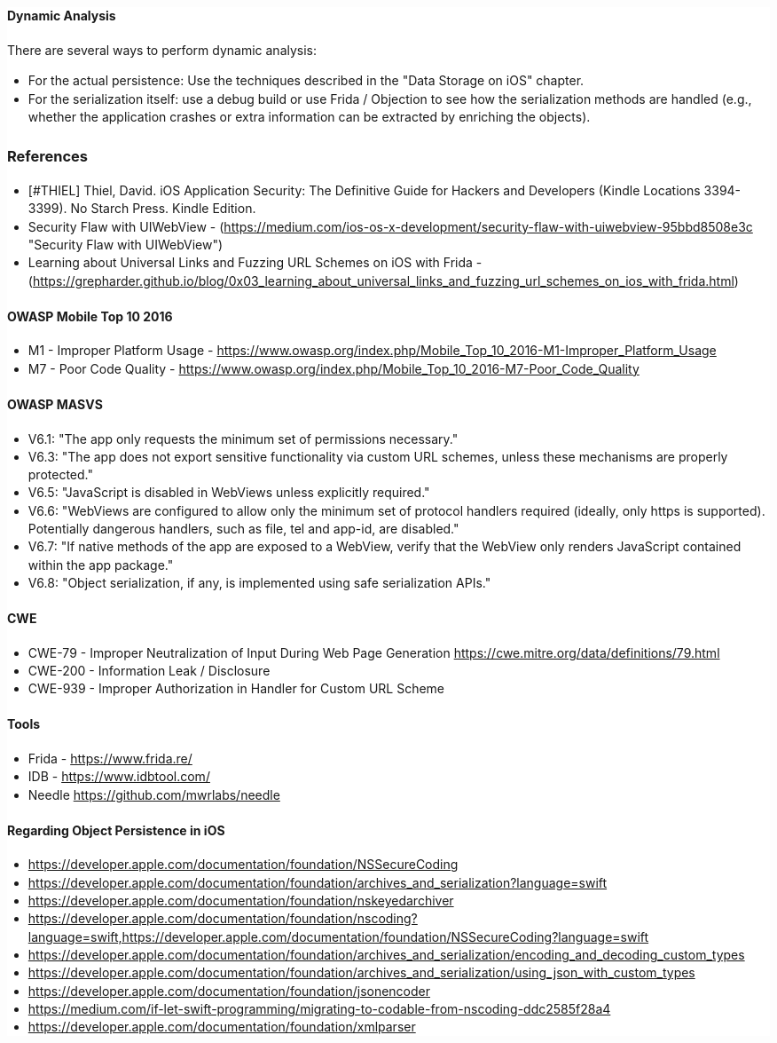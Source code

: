 #### Dynamic Analysis

There are several ways to perform dynamic analysis:

- For the actual persistence: Use the techniques described in the "Data Storage on iOS" chapter.
- For the serialization itself: use a debug build or use Frida / Objection to see how the serialization methods are handled (e.g., whether the application crashes or extra information can be extracted by enriching the objects).


### References

- [#THIEL] Thiel, David. iOS Application Security: The Definitive Guide for Hackers and Developers (Kindle Locations 3394-3399). No Starch Press. Kindle Edition.
- Security Flaw with UIWebView - (https://medium.com/ios-os-x-development/security-flaw-with-uiwebview-95bbd8508e3c "Security Flaw with UIWebView")
- Learning about Universal Links and Fuzzing URL Schemes on iOS with Frida - (https://grepharder.github.io/blog/0x03_learning_about_universal_links_and_fuzzing_url_schemes_on_ios_with_frida.html)

#### OWASP Mobile Top 10 2016

- M1 - Improper Platform Usage - https://www.owasp.org/index.php/Mobile_Top_10_2016-M1-Improper_Platform_Usage
- M7 - Poor Code Quality - https://www.owasp.org/index.php/Mobile_Top_10_2016-M7-Poor_Code_Quality

#### OWASP MASVS

- V6.1: "The app only requests the minimum set of permissions necessary."
- V6.3: "The app does not export sensitive functionality via custom URL schemes, unless these mechanisms are properly protected."
- V6.5: "JavaScript is disabled in WebViews unless explicitly required."
- V6.6: "WebViews are configured to allow only the minimum set of protocol handlers required (ideally, only https is supported). Potentially dangerous handlers, such as file, tel and app-id, are disabled."
- V6.7: "If native methods of the app are exposed to a WebView, verify that the WebView only renders JavaScript contained within the app package."
- V6.8: "Object serialization, if any, is implemented using safe serialization APIs."

#### CWE

- CWE-79 - Improper Neutralization of Input During Web Page Generation https://cwe.mitre.org/data/definitions/79.html
- CWE-200 - Information Leak / Disclosure
- CWE-939 - Improper Authorization in Handler for Custom URL Scheme

#### Tools

- Frida - https://www.frida.re/
- IDB - https://www.idbtool.com/
- Needle  https://github.com/mwrlabs/needle

#### Regarding Object Persistence in iOS

- https://developer.apple.com/documentation/foundation/NSSecureCoding
- https://developer.apple.com/documentation/foundation/archives_and_serialization?language=swift
- https://developer.apple.com/documentation/foundation/nskeyedarchiver
- https://developer.apple.com/documentation/foundation/nscoding?language=swift,https://developer.apple.com/documentation/foundation/NSSecureCoding?language=swift
- https://developer.apple.com/documentation/foundation/archives_and_serialization/encoding_and_decoding_custom_types
- https://developer.apple.com/documentation/foundation/archives_and_serialization/using_json_with_custom_types
- https://developer.apple.com/documentation/foundation/jsonencoder
- https://medium.com/if-let-swift-programming/migrating-to-codable-from-nscoding-ddc2585f28a4
- https://developer.apple.com/documentation/foundation/xmlparser
